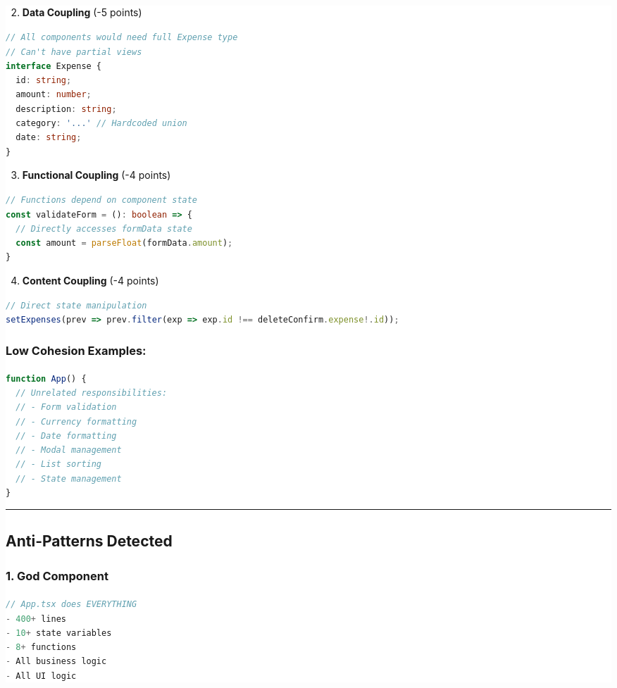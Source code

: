 2. **Data Coupling** (-5 points)
```typescript
// All components would need full Expense type
// Can't have partial views
interface Expense {
  id: string;
  amount: number;
  description: string;
  category: '...' // Hardcoded union
  date: string;
}
```

3. **Functional Coupling** (-4 points)
```typescript
// Functions depend on component state
const validateForm = (): boolean => {
  // Directly accesses formData state
  const amount = parseFloat(formData.amount);
}
```

4. **Content Coupling** (-4 points)
```typescript
// Direct state manipulation
setExpenses(prev => prev.filter(exp => exp.id !== deleteConfirm.expense!.id));
```

### Low Cohesion Examples:
```typescript
function App() {
  // Unrelated responsibilities:
  // - Form validation
  // - Currency formatting
  // - Date formatting  
  // - Modal management
  // - List sorting
  // - State management
}
```

---

## Anti-Patterns Detected

### 1. God Component
```typescript
// App.tsx does EVERYTHING
- 400+ lines
- 10+ state variables
- 8+ functions
- All business logic
- All UI logic
```

